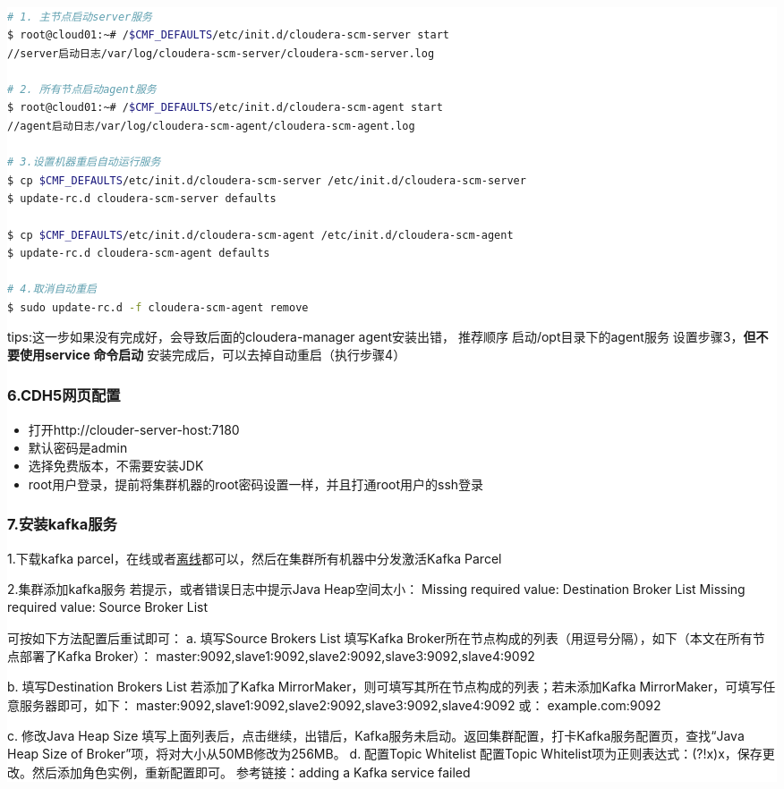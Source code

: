 ``` bash
# 1. 主节点启动server服务
$ root@cloud01:~# /$CMF_DEFAULTS/etc/init.d/cloudera-scm-server start
//server启动日志/var/log/cloudera-scm-server/cloudera-scm-server.log

# 2. 所有节点启动agent服务
$ root@cloud01:~# /$CMF_DEFAULTS/etc/init.d/cloudera-scm-agent start
//agent启动日志/var/log/cloudera-scm-agent/cloudera-scm-agent.log

# 3.设置机器重启自动运行服务
$ cp $CMF_DEFAULTS/etc/init.d/cloudera-scm-server /etc/init.d/cloudera-scm-server
$ update-rc.d cloudera-scm-server defaults

$ cp $CMF_DEFAULTS/etc/init.d/cloudera-scm-agent /etc/init.d/cloudera-scm-agent
$ update-rc.d cloudera-scm-agent defaults

# 4.取消自动重启
$ sudo update-rc.d -f cloudera-scm-agent remove
```
tips:这一步如果没有完成好，会导致后面的cloudera-manager agent安装出错，
推荐顺序
启动/opt目录下的agent服务
设置步骤3，**但不要使用service 命令启动**
安装完成后，可以去掉自动重启（执行步骤4）



### 6.CDH5网页配置

- 打开http://clouder-server-host:7180
- 默认密码是admin
- 选择免费版本，不需要安装JDK
- root用户登录，提前将集群机器的root密码设置一样，并且打通root用户的ssh登录

### 7.安装kafka服务

1.下载kafka parcel，在线或者[离线][6]都可以，然后在集群所有机器中分发激活Kafka Parcel

2.集群添加kafka服务
若提示，或者错误日志中提示Java Heap空间太小：
Missing required value: Destination Broker List
Missing required value: Source Broker List

可按如下方法配置后重试即可：
a. 填写Source Brokers List
填写Kafka Broker所在节点构成的列表（用逗号分隔），如下（本文在所有节点部署了Kafka Broker）：
master:9092,slave1:9092,slave2:9092,slave3:9092,slave4:9092

b. 填写Destination Brokers List
若添加了Kafka MirrorMaker，则可填写其所在节点构成的列表；若未添加Kafka MirrorMaker，可填写任意服务器即可，如下：
master:9092,slave1:9092,slave2:9092,slave3:9092,slave4:9092
或：
example.com:9092

c. 修改Java Heap Size
填写上面列表后，点击继续，出错后，Kafka服务未启动。返回集群配置，打卡Kafka服务配置页，查找“Java Heap Size of Broker”项，将对大小从50MB修改为256MB。
d. 配置Topic Whitelist
配置Topic Whitelist项为正则表达式：(?!x)x，保存更改。然后添加角色实例，重新配置即可。
参考链接：adding a Kafka service failed


  [1]: http://blog.csdn.net/chenpy/article/details/50344085
  [2]: https://www.cloudera.com/documentation/enterprise/release-notes/topics/cm_vd.html
  [3]: https://archive.cloudera.com/cm5/cm/5/cloudera-manager-trusty-cm5.11.1_amd64.tar.gz
  [4]: http://archive.cloudera.com/cm5/cm/5/
  [5]: http://archive.cloudera.com/cdh5/parcels/
  [6]: https://archive.cloudera.com/kafka/parcels/latest/
  [7]: http://images2015.cnblogs.com/blog/1150091/201704/1150091-20170425193926303-554555577.png